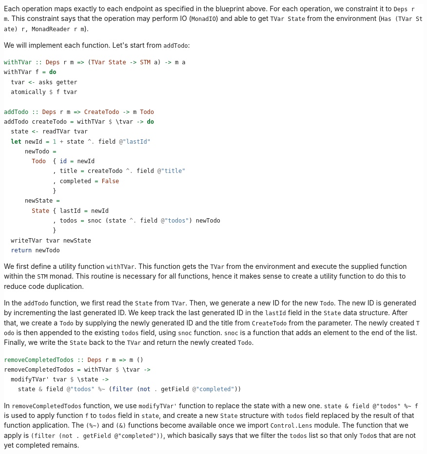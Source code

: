 Each operation maps exactly to each endpoint as specified in the blueprint above. For each operation, we constraint it to `Deps r m`. This constraint says that the operation may perform IO (`MonadIO`) and able to get `TVar State` from the environment (`Has (TVar State) r, MonadReader r m`).

We will implement each function. Let's start from `addTodo`:

```haskell hljs
withTVar :: Deps r m => (TVar State -> STM a) -> m a
withTVar f = do
  tvar <- asks getter
  atomically $ f tvar

addTodo :: Deps r m => CreateTodo -> m Todo
addTodo createTodo = withTVar $ \tvar -> do
  state <- readTVar tvar
  let newId = 1 + state ^. field @"lastId"
      newTodo = 
        Todo  { id = newId
              , title = createTodo ^. field @"title"
              , completed = False
              }
      newState = 
        State { lastId = newId
              , todos = snoc (state ^. field @"todos") newTodo
              }
  writeTVar tvar newState
  return newTodo
```

We first define a utility function `withTVar`. This function gets the `TVar` from the environment and execute the supplied function within the `STM` monad. This routine is necessary for all functions, hence it makes sense to create a utility function to do this to reduce code duplication.

In the `addTodo` function, we first read the `State` from `TVar`. Then, we generate a new ID for the new `Todo`. The new ID is generated by incrementing the last generated ID. We keep track the last generated ID in the `lastId` field in the `State` data structure. After that, we create a `Todo` by supplying the newly generated ID and the title from `CreateTodo` from the parameter. The newly created `Todo` is then appended to the existing `todos` field, using `snoc` function. `snoc` is a function that adds an element to the end of the list. Finally, we write the `State` back to the `TVar` and return the newly created `Todo`.

```haskell hljs
removeCompletedTodos :: Deps r m => m ()
removeCompletedTodos = withTVar $ \tvar -> 
  modifyTVar' tvar $ \state ->
    state & field @"todos" %~ (filter (not . getField @"completed"))
```

In `removeCompletedTodos` function, we use `modifyTVar'` function to replace the state with a new one. `state & field @"todos" %~ f` is used to apply function `f` to `todos` field in `state`, and create a new `State` structure with `todos` field replaced by the result of that function application. The `(%~)` and `(&)` functions become available once we import `Control.Lens` module. The function that we apply is `(filter (not . getField @"completed"))`, which basically says that we filter the `todos` list so that only `Todo`s that are not yet completed remains.
